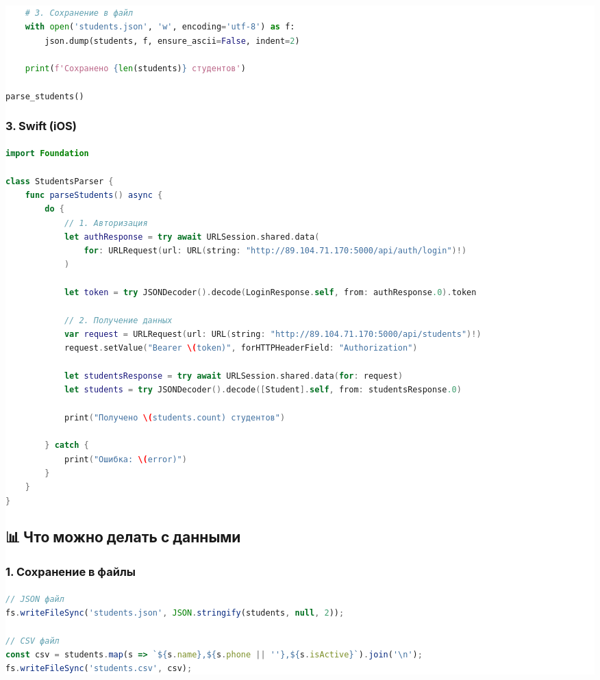 ```python
    # 3. Сохранение в файл
    with open('students.json', 'w', encoding='utf-8') as f:
        json.dump(students, f, ensure_ascii=False, indent=2)
    
    print(f'Сохранено {len(students)} студентов')

parse_students()
```

### 3. Swift (iOS)
```swift
import Foundation

class StudentsParser {
    func parseStudents() async {
        do {
            // 1. Авторизация
            let authResponse = try await URLSession.shared.data(
                for: URLRequest(url: URL(string: "http://89.104.71.170:5000/api/auth/login")!)
            )
            
            let token = try JSONDecoder().decode(LoginResponse.self, from: authResponse.0).token
            
            // 2. Получение данных
            var request = URLRequest(url: URL(string: "http://89.104.71.170:5000/api/students")!)
            request.setValue("Bearer \(token)", forHTTPHeaderField: "Authorization")
            
            let studentsResponse = try await URLSession.shared.data(for: request)
            let students = try JSONDecoder().decode([Student].self, from: studentsResponse.0)
            
            print("Получено \(students.count) студентов")
            
        } catch {
            print("Ошибка: \(error)")
        }
    }
}
```

## 📊 Что можно делать с данными

### 1. Сохранение в файлы
```javascript
// JSON файл
fs.writeFileSync('students.json', JSON.stringify(students, null, 2));

// CSV файл
const csv = students.map(s => `${s.name},${s.phone || ''},${s.isActive}`).join('\n');
fs.writeFileSync('students.csv', csv);
```

